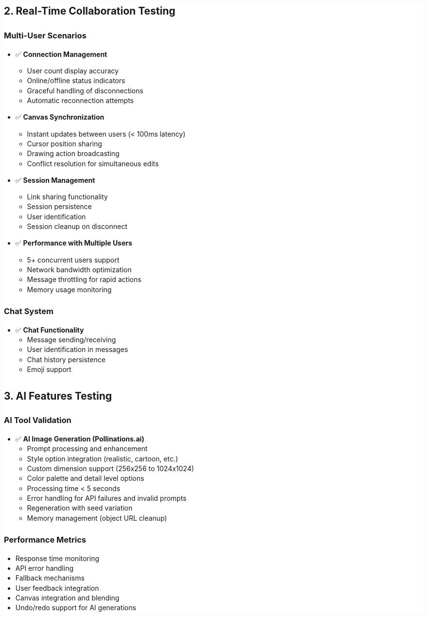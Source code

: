 ## 2. Real-Time Collaboration Testing

### Multi-User Scenarios
- ✅ **Connection Management**
  - User count display accuracy
  - Online/offline status indicators
  - Graceful handling of disconnections
  - Automatic reconnection attempts

- ✅ **Canvas Synchronization**
  - Instant updates between users (< 100ms latency)
  - Cursor position sharing
  - Drawing action broadcasting
  - Conflict resolution for simultaneous edits

- ✅ **Session Management**
  - Link sharing functionality
  - Session persistence
  - User identification
  - Session cleanup on disconnect

- ✅ **Performance with Multiple Users**
  - 5+ concurrent users support
  - Network bandwidth optimization
  - Message throttling for rapid actions
  - Memory usage monitoring

### Chat System
- ✅ **Chat Functionality**
  - Message sending/receiving
  - User identification in messages
  - Chat history persistence
  - Emoji support

## 3. AI Features Testing

### AI Tool Validation
- ✅ **AI Image Generation (Pollinations.ai)**
  - Prompt processing and enhancement
  - Style option integration (realistic, cartoon, etc.)
  - Custom dimension support (256x256 to 1024x1024)
  - Color palette and detail level options
  - Processing time < 5 seconds
  - Error handling for API failures and invalid prompts
  - Regeneration with seed variation
  - Memory management (object URL cleanup)

### Performance Metrics
- Response time monitoring
- API error handling
- Fallback mechanisms
- User feedback integration
- Canvas integration and blending
- Undo/redo support for AI generations
